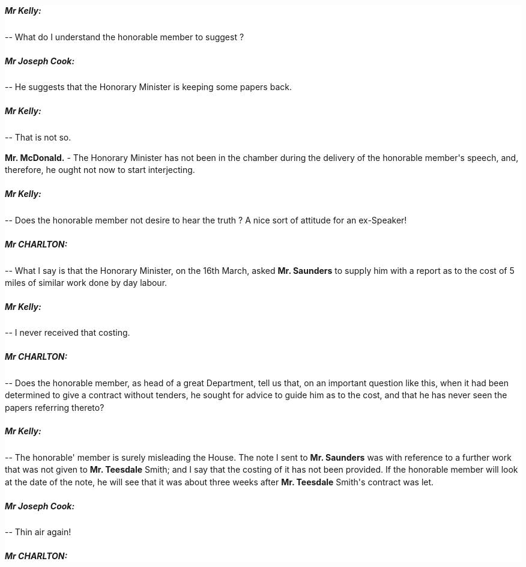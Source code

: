##### Mr Kelly:

-- What do I understand the honorable member to suggest ? 

##### Mr Joseph Cook:

-- He suggests that the Honorary Minister is keeping some papers back. 

##### Mr Kelly:

-- That is not so. 


 **Mr. McDonald.** - The Honorary Minister has not been in the chamber during the delivery of the honorable member's speech, and, therefore, he ought not now to start interjecting. 

##### Mr Kelly:

-- Does the honorable member not desire to hear the truth ? A nice sort of attitude for an ex-Speaker! 

##### Mr CHARLTON:

-- What I say is that the Honorary Minister, on the 16th March, asked  **Mr. Saunders**  to supply him with a report as to the cost of 5 miles of similar work done by day labour. 

##### Mr Kelly:

-- I never received that costing. 

##### Mr CHARLTON:

-- Does the honorable member, as head of a great Department, tell us that, on an important question like this, when it had been determined to give a contract without tenders, he sought for advice to guide him as to the cost, and that he has never seen the papers referring thereto? 

##### Mr Kelly:

-- The honorable' member is surely misleading the House. The note I sent to  **Mr. Saunders**  was with reference to a further work that was not given to  **Mr. Teesdale**  Smith; and I say that the costing of it has not been provided. If the honorable member will look at the date of the note, he will see that it was about three weeks after  **Mr. Teesdale**  Smith's contract was let. 

##### Mr Joseph Cook:

-- Thin air again! 

##### Mr CHARLTON:

